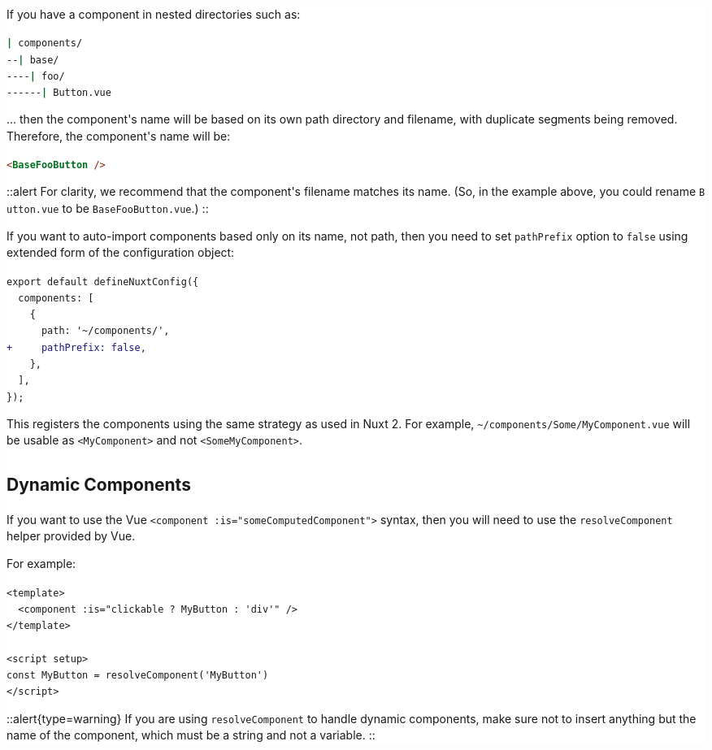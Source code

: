 If you have a component in nested directories such as:

```bash
| components/
--| base/
----| foo/
------| Button.vue
```

... then the component's name will be based on its own path directory and filename, with duplicate segments being removed. Therefore, the component's name will be:

```html
<BaseFooButton />
```

::alert
For clarity, we recommend that the component's filename matches its name. (So, in the example above, you could rename `Button.vue` to be `BaseFooButton.vue`.)
::

If you want to auto-import components based only on its name, not path, then you need to set `pathPrefix` option to `false` using extended form of the configuration object:

```diff
export default defineNuxtConfig({
  components: [
    {
      path: '~/components/',
+     pathPrefix: false,
    },
  ],
});
```

This registers the components using the same strategy as used in Nuxt 2. For example, `~/components/Some/MyComponent.vue` will be usable as `<MyComponent>` and not `<SomeMyComponent>`.

## Dynamic Components

If you want to use the Vue `<component :is="someComputedComponent">` syntax, then you will need to use the `resolveComponent` helper provided by Vue.

For example:

```vue
<template>
  <component :is="clickable ? MyButton : 'div'" />
</template>

<script setup>
const MyButton = resolveComponent('MyButton')
</script>
```

::alert{type=warning}
If you are using `resolveComponent` to handle dynamic components, make sure not to insert anything but the name of the component, which must be a string and not a variable.
::
